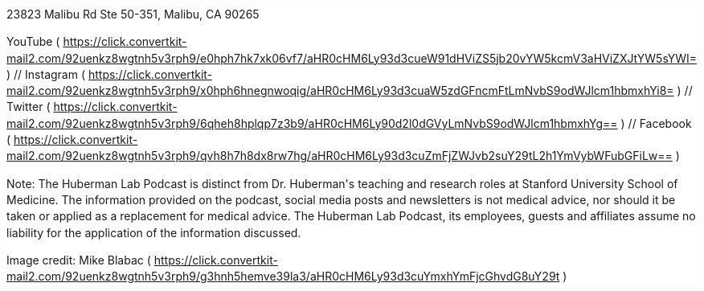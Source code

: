 23823 Malibu Rd Ste 50-351, Malibu, CA 90265

YouTube (
https://click.convertkit-mail2.com/92uenkz8wgtnh5v3rph9/e0hph7hk7xk06vf7/aHR0cHM6Ly93d3cueW91dHViZS5jb20vYW5kcmV3aHViZXJtYW5sYWI=
) // Instagram (
https://click.convertkit-mail2.com/92uenkz8wgtnh5v3rph9/x0hph6hnegnwoqig/aHR0cHM6Ly93d3cuaW5zdGFncmFtLmNvbS9odWJlcm1hbmxhYi8=
) // Twitter (
https://click.convertkit-mail2.com/92uenkz8wgtnh5v3rph9/6qheh8hplqp7z3b9/aHR0cHM6Ly90d2l0dGVyLmNvbS9odWJlcm1hbmxhYg==
) // Facebook (
https://click.convertkit-mail2.com/92uenkz8wgtnh5v3rph9/qvh8h7h8dx8rw7hg/aHR0cHM6Ly93d3cuZmFjZWJvb2suY29tL2h1YmVybWFubGFiLw==
)

Note: The Huberman Lab Podcast is distinct from Dr. Huberman's
teaching and research roles at Stanford University School of
Medicine. The information provided on the podcast, social media
posts and newsletters is not medical advice, nor should it be
taken or applied as a replacement for medical advice. The
Huberman Lab Podcast, its employees, guests and affiliates assume
no liability for the application of the information discussed.

Image credit: Mike Blabac (
https://click.convertkit-mail2.com/92uenkz8wgtnh5v3rph9/g3hnh5hemve39la3/aHR0cHM6Ly93d3cuYmxhYmFjcGhvdG8uY29t
)